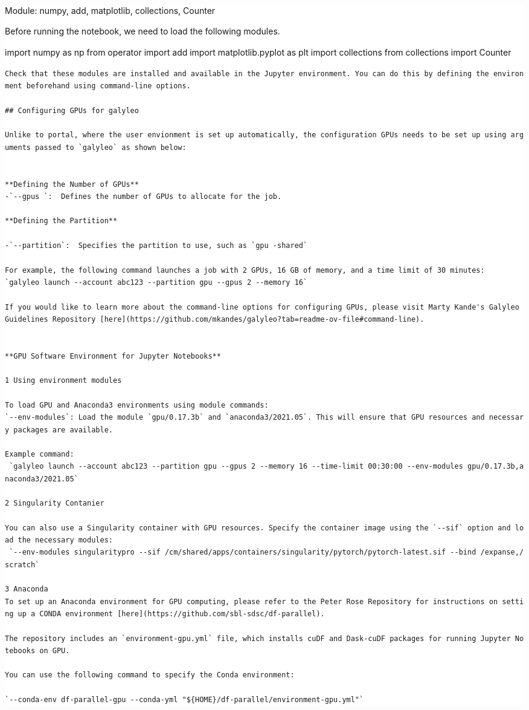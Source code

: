 Module: numpy, add, matplotlib, collections, Counter

Before running the notebook, we need to load the following modules.

import numpy as np
from operator import add
import matplotlib.pyplot as plt
import collections
from collections import Counter
```
Check that these modules are installed and available in the Jupyter environment. You can do this by defining the environment beforehand using command-line options.

## Configuring GPUs for galyleo

Unlike to portal, where the user envionment is set up automatically, the configuration GPUs needs to be set up using arguments passed to `galyleo` as shown below:


**Defining the Number of GPUs**
-`--gpus `:  Defines the number of GPUs to allocate for the job.

**Defining the Partition**

-`--partition`:  Specifies the partition to use, such as `gpu -shared`

For example, the following command launches a job with 2 GPUs, 16 GB of memory, and a time limit of 30 minutes:
`galyleo launch --account abc123 --partition gpu --gpus 2 --memory 16`

If you would like to learn more about the command-line options for configuring GPUs, please visit Marty Kande's Galyleo Guidelines Repository [here](https://github.com/mkandes/galyleo?tab=readme-ov-file#command-line).


**GPU Software Environment for Jupyter Notebooks**

1 Using environment modules

To load GPU and Anaconda3 environments using module commands:
`--env-modules`: Load the module `gpu/0.17.3b` and `anaconda3/2021.05`. This will ensure that GPU resources and necessary packages are available.

Example command:
 `galyleo launch --account abc123 --partition gpu --gpus 2 --memory 16 --time-limit 00:30:00 --env-modules gpu/0.17.3b,anaconda3/2021.05`

2 Singularity Contanier

You can also use a Singularity container with GPU resources. Specify the container image using the `--sif` option and load the necessary modules:
 `--env-modules singularitypro --sif /cm/shared/apps/containers/singularity/pytorch/pytorch-latest.sif --bind /expanse,/scratch`

3 Anaconda
To set up an Anaconda environment for GPU computing, please refer to the Peter Rose Repository for instructions on setting up a CONDA environment [here](https://github.com/sbl-sdsc/df-parallel).

The repository includes an `environment-gpu.yml` file, which installs cuDF and Dask-cuDF packages for running Jupyter Notebooks on GPU.

You can use the following command to specify the Conda environment:

`--conda-env df-parallel-gpu --conda-yml "${HOME}/df-parallel/environment-gpu.yml"`

```